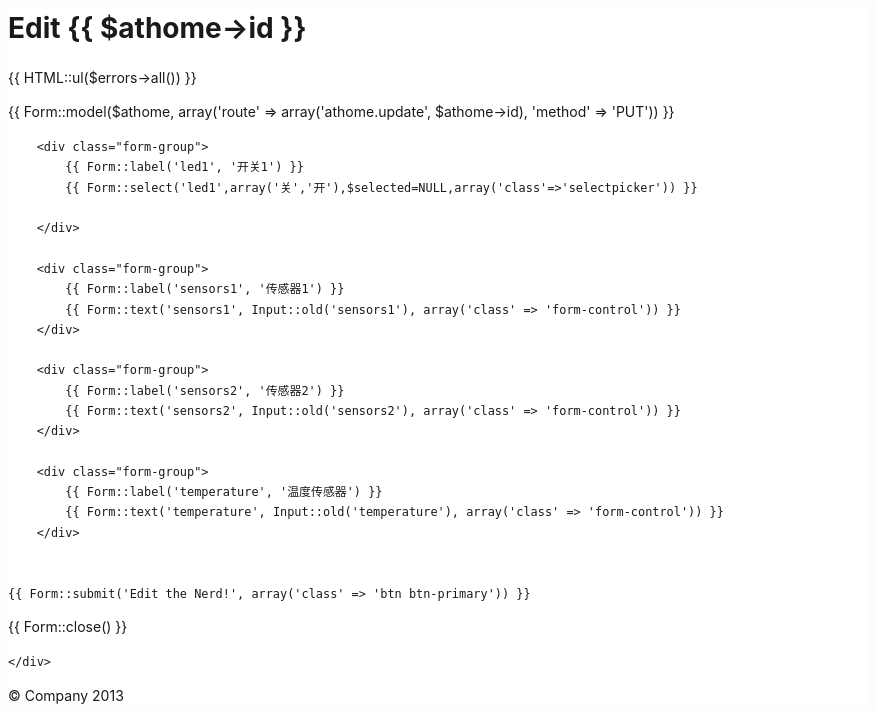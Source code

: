 
<div class="container">

<div class="container">
  <div class="row-fluid">

<h1>Edit {{ $athome->id }}</h1>


{{ HTML::ul($errors->all()) }}

{{ Form::model($athome, array('route' => array('athome.update', $athome->id), 'method' => 'PUT')) }}
        
        <div class="form-group">
            {{ Form::label('led1', '开关1') }}
            {{ Form::select('led1',array('关','开'),$selected=NULL,array('class'=>'selectpicker')) }}

        </div>

        <div class="form-group">
            {{ Form::label('sensors1', '传感器1') }}
            {{ Form::text('sensors1', Input::old('sensors1'), array('class' => 'form-control')) }}
        </div>

        <div class="form-group">
            {{ Form::label('sensors2', '传感器2') }}
            {{ Form::text('sensors2', Input::old('sensors2'), array('class' => 'form-control')) }}
        </div>

        <div class="form-group">
            {{ Form::label('temperature', '温度传感器') }}
            {{ Form::text('temperature', Input::old('temperature'), array('class' => 'form-control')) }}
        </div>


    {{ Form::submit('Edit the Nerd!', array('class' => 'btn btn-primary')) }}

{{ Form::close() }}

    </div>
</div>


<div class="footer">
        <p>© Company 2013</p>
      </div>
</div>

</div>
<script type="text/javascript" src="<?= url('js/jquery.min.js')?>"></script>
<script type="text/javascript" src="<?= url('js/bootstrap.min.js') ?>"></script>
<script type="text/javascript" src="<?= url('js/bootstrap-select.min.js') ?>"></script>
<script>
 $('.selectpicker').selectpicker();
 </script>
<script type="text/javascript" src="<?= url('js/log.js') ?>"></script>


</body>
</html>
</code></pre>
